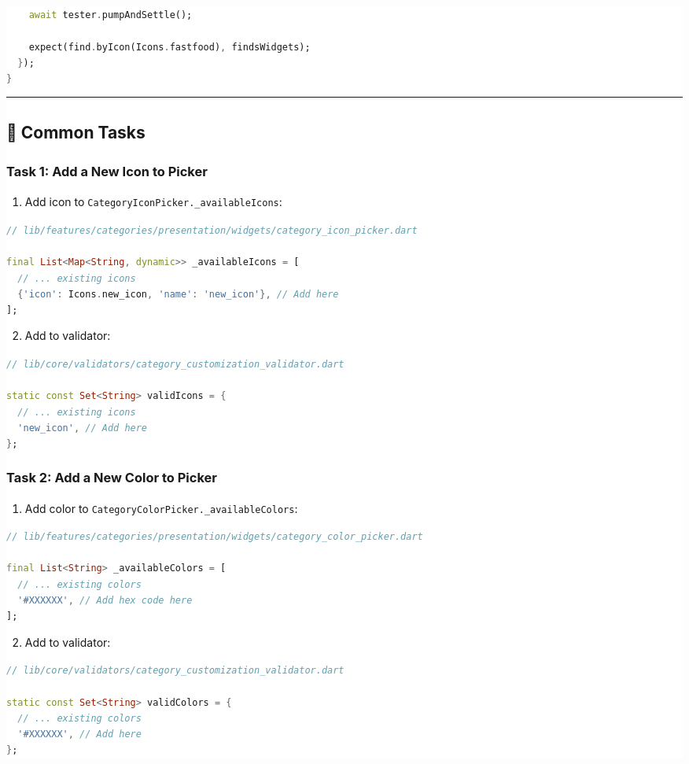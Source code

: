```dart
    await tester.pumpAndSettle();

    expect(find.byIcon(Icons.fastfood), findsWidgets);
  });
}
```

---

## 🔧 Common Tasks

### Task 1: Add a New Icon to Picker

1. Add icon to `CategoryIconPicker._availableIcons`:

```dart
// lib/features/categories/presentation/widgets/category_icon_picker.dart

final List<Map<String, dynamic>> _availableIcons = [
  // ... existing icons
  {'icon': Icons.new_icon, 'name': 'new_icon'}, // Add here
];
```

2. Add to validator:

```dart
// lib/core/validators/category_customization_validator.dart

static const Set<String> validIcons = {
  // ... existing icons
  'new_icon', // Add here
};
```

### Task 2: Add a New Color to Picker

1. Add color to `CategoryColorPicker._availableColors`:

```dart
// lib/features/categories/presentation/widgets/category_color_picker.dart

final List<String> _availableColors = [
  // ... existing colors
  '#XXXXXX', // Add hex code here
];
```

2. Add to validator:

```dart
// lib/core/validators/category_customization_validator.dart

static const Set<String> validColors = {
  // ... existing colors
  '#XXXXXX', // Add here
};
```
